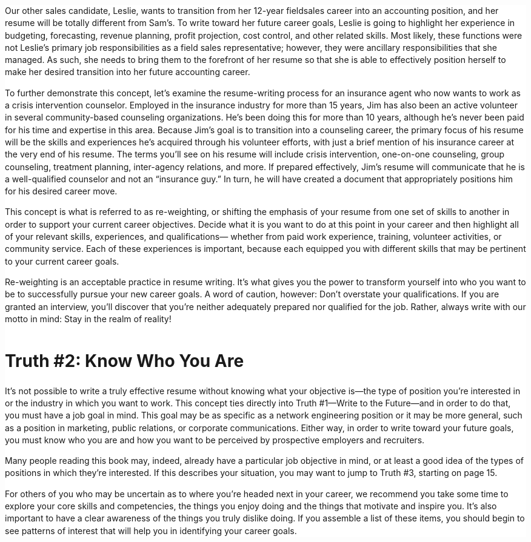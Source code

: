 Our other sales candidate, Leslie, wants to transition from her 12-year fieldsales career into an accounting position, and her resume will be totally different from Sam’s. To write toward her future career goals, Leslie is going to highlight her experience in budgeting, forecasting, revenue planning, profit projection, cost control, and other related skills. Most likely, these functions were not Leslie’s primary job responsibilities as a field sales representative; however, they were ancillary responsibilities that she managed. As such, she needs to bring them to the forefront of her resume so that she is able to effectively position herself to make her desired transition into her future accounting career.

To further demonstrate this concept, let’s examine the resume-writing process for an insurance agent who now wants to work as a crisis intervention counselor. Employed in the insurance industry for more than 15 years, Jim has also been an active volunteer in several community-based counseling organizations. He’s been doing this for more than 10 years, although he’s never been paid for his time and expertise in this area. Because Jim’s goal is to transition into a counseling career, the primary focus of his resume will be the skills and experiences he’s acquired through his volunteer efforts, with just a brief mention of his insurance career at the very end of his resume. The terms you’ll see on his resume will include crisis intervention, one-on-one counseling, group counseling, treatment planning, inter-agency relations, and more. If prepared effectively, Jim’s resume will communicate that he is a well-qualified counselor and not an “insurance guy.” In turn, he will have created a document that appropriately positions him for his desired career move.

This concept is what is referred to as re-weighting, or shifting the emphasis of your resume from one set of skills to another in order to support your current career objectives. Decide what it is you want to do at this point in your career and then highlight all of your relevant skills, experiences, and qualifications— whether from paid work experience, training, volunteer activities, or community service. Each of these experiences is important, because each equipped you with different skills that may be pertinent to your current career goals.

Re-weighting is an acceptable practice in resume writing. It’s what gives you the power to transform yourself into who you want to be to successfully pursue your new career goals. A word of caution, however: Don’t overstate your qualifications. If you are granted an interview, you’ll discover that you’re neither adequately prepared nor qualified for the job. Rather, always write with our motto in mind: Stay in the realm of reality!

# Truth #2: Know Who You Are

It’s not possible to write a truly effective resume without knowing what your objective is—the type of position you’re interested in or the industry in which you want to work. This concept ties directly into Truth #1—Write to the Future—and in order to do that, you must have a job goal in mind. This goal may be as specific as a network engineering position or it may be more general, such as a position in marketing, public relations, or corporate communications. Either way, in order to write toward your future goals, you must know who you are and how you want to be perceived by prospective employers and recruiters.

Many people reading this book may, indeed, already have a particular job objective in mind, or at least a good idea of the types of positions in which they’re interested. If this describes your situation, you may want to jump to Truth #3, starting on page 15.

For others of you who may be uncertain as to where you’re headed next in your career, we recommend you take some time to explore your core skills and competencies, the things you enjoy doing and the things that motivate and inspire you. It’s also important to have a clear awareness of the things you truly dislike doing. If you assemble a list of these items, you should begin to see patterns of interest that will help you in identifying your career goals.
